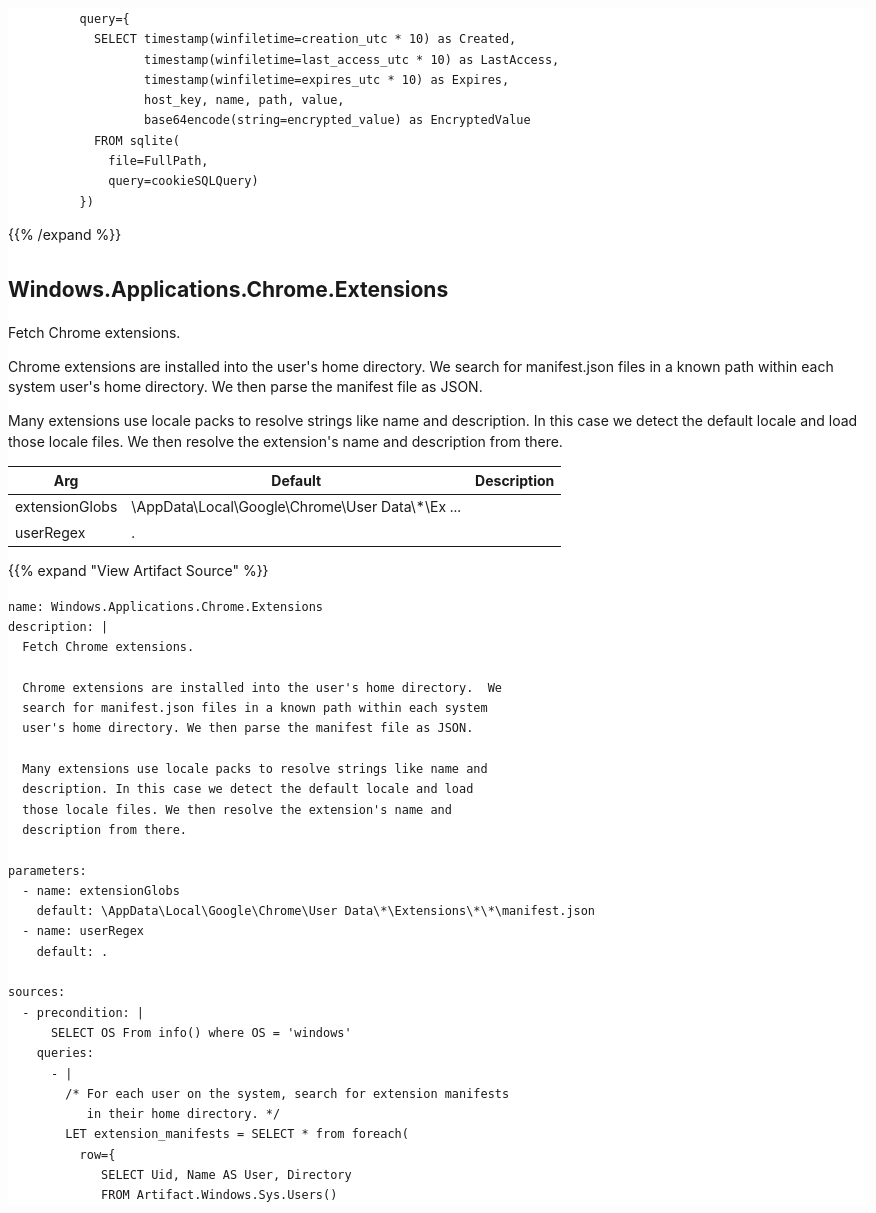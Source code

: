 ```
          query={
            SELECT timestamp(winfiletime=creation_utc * 10) as Created,
                   timestamp(winfiletime=last_access_utc * 10) as LastAccess,
                   timestamp(winfiletime=expires_utc * 10) as Expires,
                   host_key, name, path, value,
                   base64encode(string=encrypted_value) as EncryptedValue
            FROM sqlite(
              file=FullPath,
              query=cookieSQLQuery)
          })
```
   {{% /expand %}}

## Windows.Applications.Chrome.Extensions

Fetch Chrome extensions.

Chrome extensions are installed into the user's home directory.  We
search for manifest.json files in a known path within each system
user's home directory. We then parse the manifest file as JSON.

Many extensions use locale packs to resolve strings like name and
description. In this case we detect the default locale and load
those locale files. We then resolve the extension's name and
description from there.


Arg|Default|Description
---|------|-----------
extensionGlobs|\\AppData\\Local\\Google\\Chrome\\User Data\\*\\Ex ...|
userRegex|.|

{{% expand  "View Artifact Source" %}}


```
name: Windows.Applications.Chrome.Extensions
description: |
  Fetch Chrome extensions.

  Chrome extensions are installed into the user's home directory.  We
  search for manifest.json files in a known path within each system
  user's home directory. We then parse the manifest file as JSON.

  Many extensions use locale packs to resolve strings like name and
  description. In this case we detect the default locale and load
  those locale files. We then resolve the extension's name and
  description from there.

parameters:
  - name: extensionGlobs
    default: \AppData\Local\Google\Chrome\User Data\*\Extensions\*\*\manifest.json
  - name: userRegex
    default: .

sources:
  - precondition: |
      SELECT OS From info() where OS = 'windows'
    queries:
      - |
        /* For each user on the system, search for extension manifests
           in their home directory. */
        LET extension_manifests = SELECT * from foreach(
          row={
             SELECT Uid, Name AS User, Directory
             FROM Artifact.Windows.Sys.Users()
```